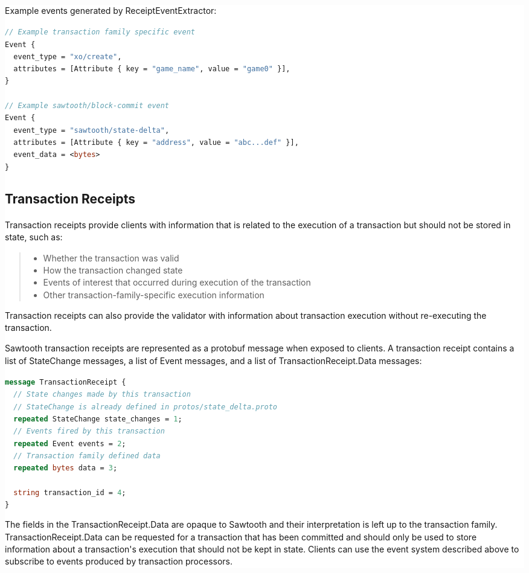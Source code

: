 Example events generated by ReceiptEventExtractor:

``` protobuf
// Example transaction family specific event
Event {
  event_type = "xo/create",
  attributes = [Attribute { key = "game_name", value = "game0" }],
}

// Example sawtooth/block-commit event
Event {
  event_type = "sawtooth/state-delta",
  attributes = [Attribute { key = "address", value = "abc...def" }],
  event_data = <bytes>
}
```

## Transaction Receipts

Transaction receipts provide clients with information that is related to
the execution of a transaction but should not be stored in state, such
as:

> -   Whether the transaction was valid
> -   How the transaction changed state
> -   Events of interest that occurred during execution of the
>     transaction
> -   Other transaction-family-specific execution information

Transaction receipts can also provide the validator with information
about transaction execution without re-executing the transaction.

Sawtooth transaction receipts are represented as a protobuf message when
exposed to clients. A transaction receipt contains a list of StateChange
messages, a list of Event messages, and a list of
TransactionReceipt.Data messages:

``` protobuf
message TransactionReceipt {
  // State changes made by this transaction
  // StateChange is already defined in protos/state_delta.proto
  repeated StateChange state_changes = 1;
  // Events fired by this transaction
  repeated Event events = 2;
  // Transaction family defined data
  repeated bytes data = 3;

  string transaction_id = 4;
}
```

The fields in the TransactionReceipt.Data are opaque to Sawtooth and
their interpretation is left up to the transaction family.
TransactionReceipt.Data can be requested for a transaction that has been
committed and should only be used to store information about a
transaction's execution that should not be kept in state. Clients can
use the event system described above to subscribe to events produced by
transaction processors.
